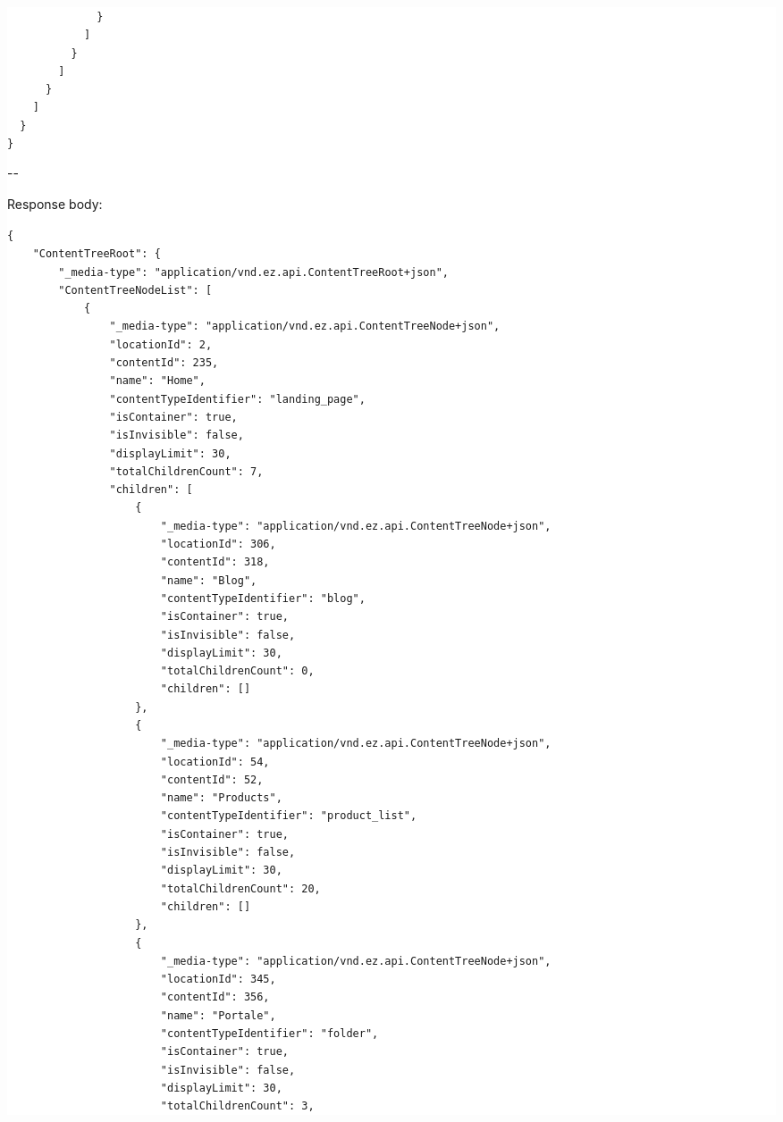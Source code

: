 ```
              }
            ]
          }
        ]
      }
    ]
  }
}
```

--

Response body:

```
{
    "ContentTreeRoot": {
        "_media-type": "application/vnd.ez.api.ContentTreeRoot+json",
        "ContentTreeNodeList": [
            {
                "_media-type": "application/vnd.ez.api.ContentTreeNode+json",
                "locationId": 2,
                "contentId": 235,
                "name": "Home",
                "contentTypeIdentifier": "landing_page",
                "isContainer": true,
                "isInvisible": false,
                "displayLimit": 30,
                "totalChildrenCount": 7,
                "children": [
                    {
                        "_media-type": "application/vnd.ez.api.ContentTreeNode+json",
                        "locationId": 306,
                        "contentId": 318,
                        "name": "Blog",
                        "contentTypeIdentifier": "blog",
                        "isContainer": true,
                        "isInvisible": false,
                        "displayLimit": 30,
                        "totalChildrenCount": 0,
                        "children": []
                    },
                    {
                        "_media-type": "application/vnd.ez.api.ContentTreeNode+json",
                        "locationId": 54,
                        "contentId": 52,
                        "name": "Products",
                        "contentTypeIdentifier": "product_list",
                        "isContainer": true,
                        "isInvisible": false,
                        "displayLimit": 30,
                        "totalChildrenCount": 20,
                        "children": []
                    },
                    {
                        "_media-type": "application/vnd.ez.api.ContentTreeNode+json",
                        "locationId": 345,
                        "contentId": 356,
                        "name": "Portale",
                        "contentTypeIdentifier": "folder",
                        "isContainer": true,
                        "isInvisible": false,
                        "displayLimit": 30,
                        "totalChildrenCount": 3,
```
